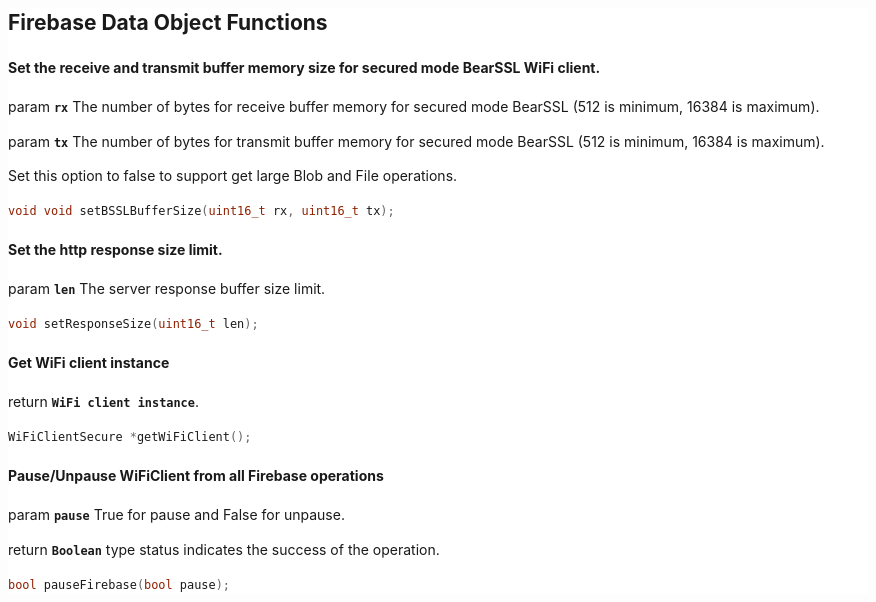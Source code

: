 



## Firebase Data Object Functions



#### Set the receive and transmit buffer memory size for secured mode BearSSL WiFi client.

param **`rx`** The number of bytes for receive buffer memory for secured mode BearSSL (512 is minimum, 16384 is maximum).

param **`tx`** The number of bytes for transmit buffer memory for secured mode BearSSL (512 is minimum, 16384 is maximum). 


Set this option to false to support get large Blob and File operations.

```C++
void void setBSSLBufferSize(uint16_t rx, uint16_t tx);
```






#### Set the http response size limit.

param **`len`** The server response buffer size limit.

```C++
void setResponseSize(uint16_t len);
```







#### Get WiFi client instance


return **`WiFi client instance`**.

```C++
WiFiClientSecure *getWiFiClient();
```





#### Pause/Unpause WiFiClient from all Firebase operations

param **`pause`** True for pause and False for unpause.

return **`Boolean`** type status indicates the success of the operation.

```C++
bool pauseFirebase(bool pause);
```


